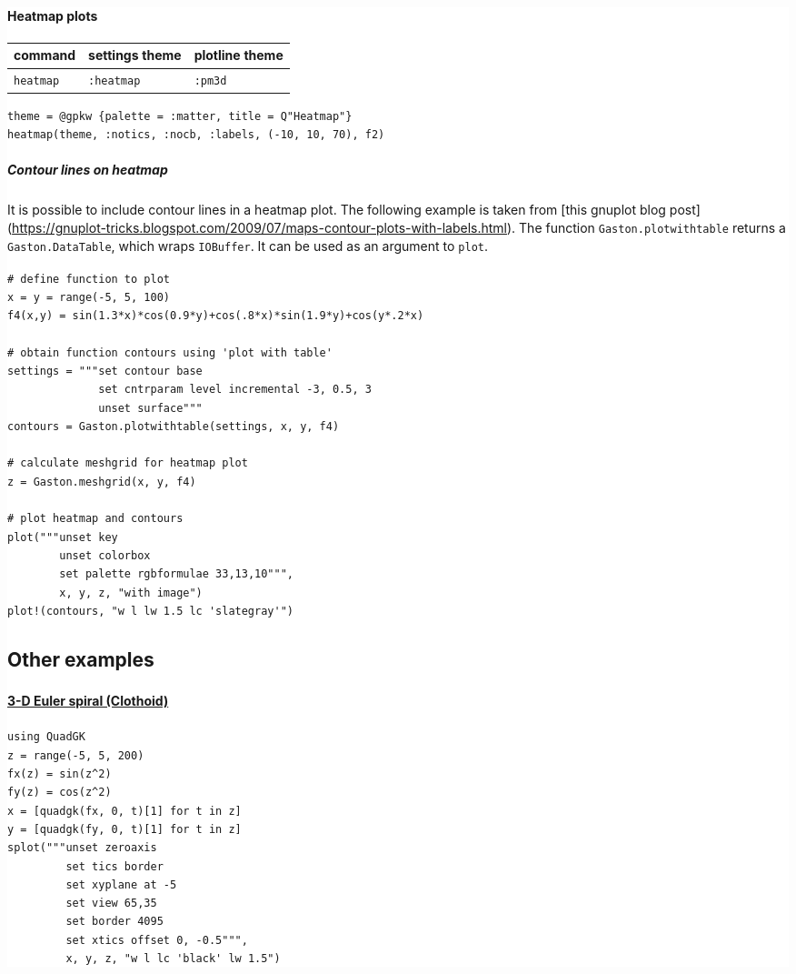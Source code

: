 #### Heatmap plots

| command | settings theme | plotline theme |
|:--------|:---------------|:---------------|
|`heatmap` | `:heatmap` | `:pm3d` |

```@example 2dt
theme = @gpkw {palette = :matter, title = Q"Heatmap"}
heatmap(theme, :notics, :nocb, :labels, (-10, 10, 70), f2)
```

##### Contour lines on heatmap

It is possible to include contour lines in a heatmap plot. The following example is
taken from [this gnuplot blog post]
(https://gnuplot-tricks.blogspot.com/2009/07/maps-contour-plots-with-labels.html).
The function `Gaston.plotwithtable` returns a `Gaston.DataTable`, which wraps
`IOBuffer`. It can be used as an argument to `plot`.
```@example 2dt
# define function to plot
x = y = range(-5, 5, 100)
f4(x,y) = sin(1.3*x)*cos(0.9*y)+cos(.8*x)*sin(1.9*y)+cos(y*.2*x)

# obtain function contours using 'plot with table'
settings = """set contour base
              set cntrparam level incremental -3, 0.5, 3
              unset surface"""
contours = Gaston.plotwithtable(settings, x, y, f4)

# calculate meshgrid for heatmap plot
z = Gaston.meshgrid(x, y, f4)

# plot heatmap and contours
plot("""unset key
        unset colorbox
        set palette rgbformulae 33,13,10""",
        x, y, z, "with image")
plot!(contours, "w l lw 1.5 lc 'slategray'")
```

## Other examples

#### [3-D Euler spiral (Clothoid)](https://en.wikipedia.org/wiki/Euler_spiral)

```@example 2dt
using QuadGK
z = range(-5, 5, 200)
fx(z) = sin(z^2)
fy(z) = cos(z^2)
x = [quadgk(fx, 0, t)[1] for t in z]
y = [quadgk(fy, 0, t)[1] for t in z]
splot("""unset zeroaxis
         set tics border
         set xyplane at -5 
         set view 65,35
         set border 4095
         set xtics offset 0, -0.5""",
         x, y, z, "w l lc 'black' lw 1.5")
```
